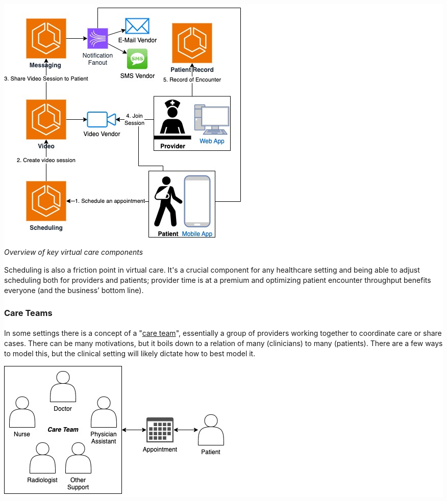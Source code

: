![Overview of key virtual care components](images/virtual_care.jpg)

*Overview of key virtual care components*

Scheduling is also a friction point in virtual care. It's a crucial component for any healthcare setting and being able to adjust scheduling both for providers and patients; provider time is at a premium and optimizing patient encounter throughput benefits everyone (and the business’ bottom line).

### Care Teams
In some settings there is a concept of a "[care team](https://www.elationhealth.com/resources/blogs/what-is-a-clinical-care-team)", essentially a group of providers working together to coordinate care or share cases. There can be many motivations, but it boils down to a relation of many (clinicians) to many (patients). There are a few ways to model this, but the clinical setting will likely dictate how to best model it.

![](images/care_team_1.jpg)
